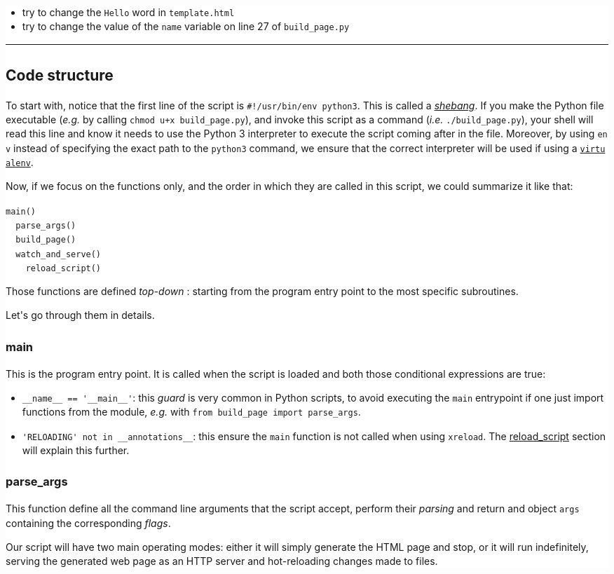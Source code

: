 - try to change the `Hello` word in `template.html`
- try to change the value of the `name` variable on line 27 of `build_page.py`

---

## Code structure
To start with, notice that the first line of the script is `#!/usr/bin/env python3`.
This is called a [_shebang_](https://en.wikipedia.org/wiki/Shebang_(Unix)).
If you make the Python file executable (_e.g._ by calling `chmod u+x build_page.py`),
and invoke this script as a command (_i.e._ `./build_page.py`),
your shell will read this line and know it needs to use the Python 3 interpreter to execute the script coming after in the file.
Moreover, by using `env` instead of specifying the exact path to the `python3` command,
we ensure that the correct interpreter will be used if using a [`virtualenv`](https://virtualenv.pypa.io).

Now, if we focus on the functions only, and the order in which they are called in this script,
we could summarize it like that:
```
main()
  parse_args()
  build_page()
  watch_and_serve()
    reload_script()
```

Those functions are defined _top-down_ : starting from the program entry point to the most specific subroutines.

Let's go through them in details.

### main

This is the program entry point.
It is called when the script is loaded and both those conditional expressions are true:

- `__name__ == '__main__'`: this _guard_ is very common in Python scripts,
to avoid executing the `main` entrypoint if one just import functions from the module,
_e.g._ with `from build_page import parse_args`.

- `'RELOADING' not in __annotations__`: this ensure the `main` function is not called when using `xreload`.
The [reload_script](github-project-statistics-and-python-interactive-coding.html#reload_script) section will explain this further.

### parse_args

This function define all the command line arguments that the script accept,
perform their _parsing_ and return and object `args` containing the corresponding _flags_.

Our script will have two main operating modes: either it will simply generate the HTML page and stop,
or it will run indefinitely, serving the generated web page as an HTTP server and hot-reloading changes made to files.
